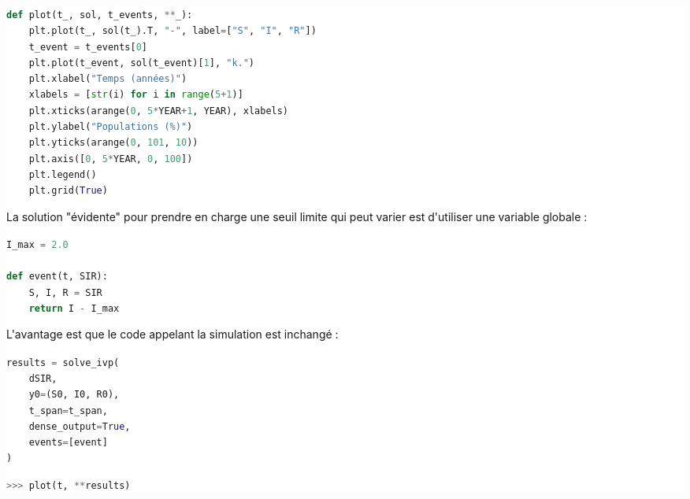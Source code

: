 ``` python
def plot(t_, sol, t_events, **_):
    plt.plot(t_, sol(t_).T, "-", label=["S", "I", "R"])
    t_event = t_events[0]
    plt.plot(t_event, sol(t_event)[1], "k.")
    plt.xlabel("Temps (années)")
    xlabels = [str(i) for i in range(5+1)]
    plt.xticks(arange(0, 5*YEAR+1, YEAR), xlabels)
    plt.ylabel("Populations (%)")
    plt.yticks(arange(0, 101, 10))
    plt.axis([0, 5*YEAR, 0, 100])
    plt.legend()
    plt.grid(True)
```

La solution "évidente" pour prendre en charge une seuil limite qui peut varier
est d'utiliser une variable globale :

``` python
I_max = 2.0

def event(t, SIR):
    S, I, R = SIR
    return I - I_max
```

L'avantage est que le code appelant la simulation est inchangé :

``` python
results = solve_ivp(
    dSIR, 
    y0=(S0, I0, R0), 
    t_span=t_span, 
    dense_output=True, 
    events=[event]
)
```

``` python
>>> plot(t, **results)
```


[^why]: On peut ainsi éviter les erreurs dans la traduction du modèle de 